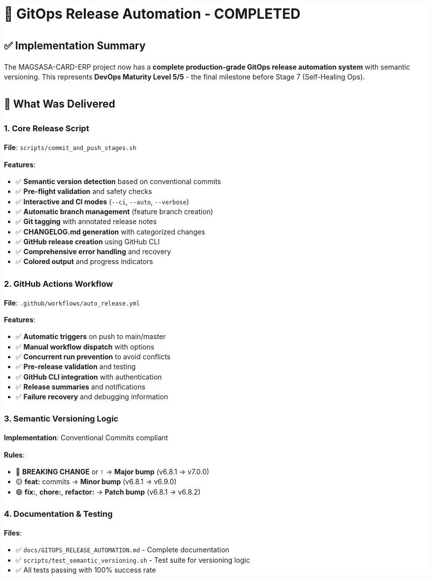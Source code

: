 # 🚀 GitOps Release Automation - COMPLETED

## ✅ Implementation Summary

The MAGSASA-CARD-ERP project now has a **complete production-grade GitOps release automation system** with semantic versioning. This represents **DevOps Maturity Level 5/5** - the final milestone before Stage 7 (Self-Healing Ops).

## 🎯 What Was Delivered

### 1. Core Release Script
**File**: `scripts/commit_and_push_stages.sh`

**Features**:
- ✅ **Semantic version detection** based on conventional commits
- ✅ **Pre-flight validation** and safety checks
- ✅ **Interactive and CI modes** (`--ci`, `--auto`, `--verbose`)
- ✅ **Automatic branch management** (feature branch creation)
- ✅ **Git tagging** with annotated release notes
- ✅ **CHANGELOG.md generation** with categorized changes
- ✅ **GitHub release creation** using GitHub CLI
- ✅ **Comprehensive error handling** and recovery
- ✅ **Colored output** and progress indicators

### 2. GitHub Actions Workflow
**File**: `.github/workflows/auto_release.yml`

**Features**:
- ✅ **Automatic triggers** on push to main/master
- ✅ **Manual workflow dispatch** with options
- ✅ **Concurrent run prevention** to avoid conflicts
- ✅ **Pre-release validation** and testing
- ✅ **GitHub CLI integration** with authentication
- ✅ **Release summaries** and notifications
- ✅ **Failure recovery** and debugging information

### 3. Semantic Versioning Logic
**Implementation**: Conventional Commits compliant

**Rules**:
- 🔴 **BREAKING CHANGE** or `!` → **Major bump** (v6.8.1 → v7.0.0)
- 🟡 **feat:** commits → **Minor bump** (v6.8.1 → v6.9.0)
- 🟢 **fix:**, **chore:**, **refactor:** → **Patch bump** (v6.8.1 → v6.8.2)

### 4. Documentation & Testing
**Files**:
- ✅ `docs/GITOPS_RELEASE_AUTOMATION.md` - Complete documentation
- ✅ `scripts/test_semantic_versioning.sh` - Test suite for versioning logic
- ✅ All tests passing with 100% success rate
